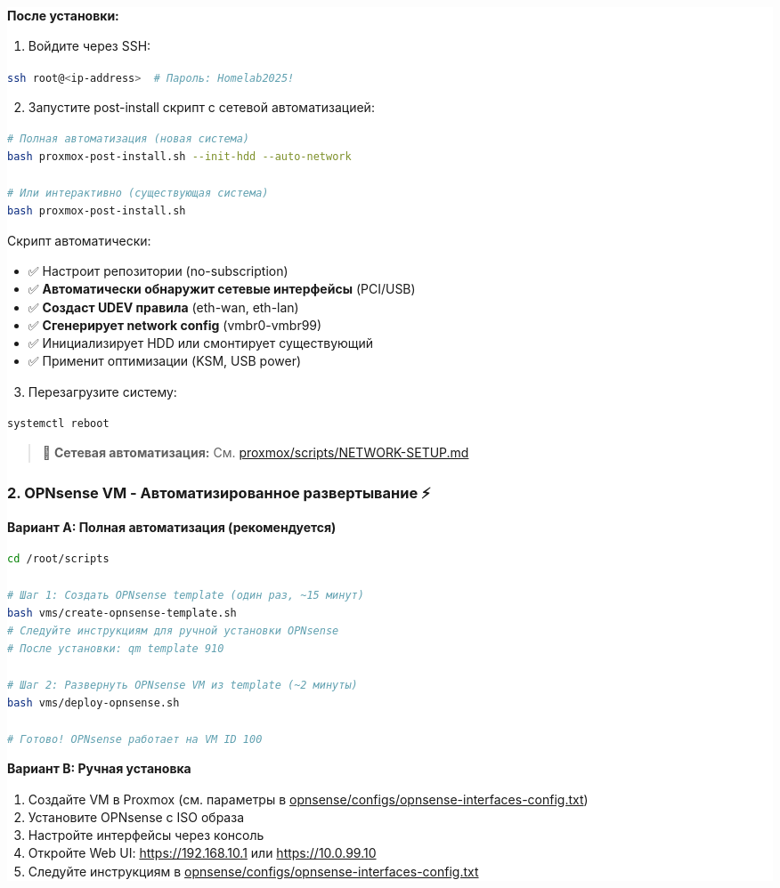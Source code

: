 **После установки:**

1. Войдите через SSH:
```bash
ssh root@<ip-address>  # Пароль: Homelab2025!
```

2. Запустите post-install скрипт с сетевой автоматизацией:
```bash
# Полная автоматизация (новая система)
bash proxmox-post-install.sh --init-hdd --auto-network

# Или интерактивно (существующая система)
bash proxmox-post-install.sh
```

Скрипт автоматически:
- ✅ Настроит репозитории (no-subscription)
- ✅ **Автоматически обнаружит сетевые интерфейсы** (PCI/USB)
- ✅ **Создаст UDEV правила** (eth-wan, eth-lan)
- ✅ **Сгенерирует network config** (vmbr0-vmbr99)
- ✅ Инициализирует HDD или смонтирует существующий
- ✅ Применит оптимизации (KSM, USB power)

3. Перезагрузите систему:
```bash
systemctl reboot
```

> 📖 **Сетевая автоматизация:** См. [proxmox/scripts/NETWORK-SETUP.md](proxmox/scripts/NETWORK-SETUP.md)

### 2. OPNsense VM - Автоматизированное развертывание ⚡

**Вариант A: Полная автоматизация (рекомендуется)**

```bash
cd /root/scripts

# Шаг 1: Создать OPNsense template (один раз, ~15 минут)
bash vms/create-opnsense-template.sh
# Следуйте инструкциям для ручной установки OPNsense
# После установки: qm template 910

# Шаг 2: Развернуть OPNsense VM из template (~2 минуты)
bash vms/deploy-opnsense.sh

# Готово! OPNsense работает на VM ID 100
```

**Вариант B: Ручная установка**

1. Создайте VM в Proxmox (см. параметры в [opnsense/configs/opnsense-interfaces-config.txt](opnsense/configs/opnsense-interfaces-config.txt))
2. Установите OPNsense с ISO образа
3. Настройте интерфейсы через консоль
4. Откройте Web UI: https://192.168.10.1 или https://10.0.99.10
5. Следуйте инструкциям в [opnsense/configs/opnsense-interfaces-config.txt](opnsense/configs/opnsense-interfaces-config.txt)
